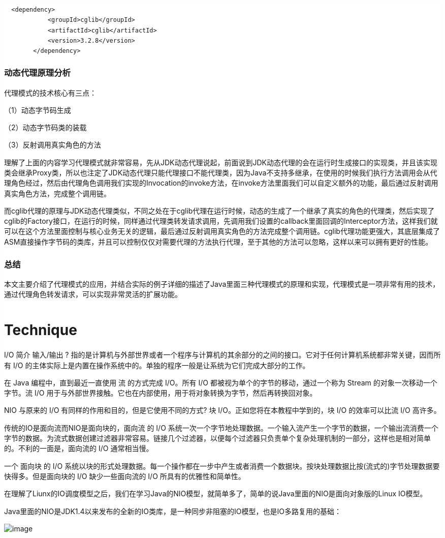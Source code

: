 
```shell
  <dependency>
            <groupId>cglib</groupId>
            <artifactId>cglib</artifactId>
            <version>3.2.8</version>
        </dependency>
```


### 动态代理原理分析

代理模式的技术核心有三点：

（1）动态字节码生成

（2）动态字节码类的装载

（3）反射调用真实角色的方法

理解了上面的内容学习代理模式就非常容易，先从JDK动态代理说起，前面说到JDK动态代理的会在运行时生成接口的实现类，并且该实现类会继承Proxy类，所以也注定了JDK动态代理只能代理接口不能代理类，因为Java不支持多继承，在使用的时候我们执行方法调用会从代理角色经过，然后由代理角色调用我们实现的Invocation的invoke方法，在invoke方法里面我们可以自定义额外的功能，最后通过反射调用真实角色方法，完成整个调用链。


而cglib代理的原理与JDK动态代理类似，不同之处在于cglib代理在运行时候，动态的生成了一个继承了真实的角色的代理类，然后实现了cglib的Factory接口，在运行的时候，同样通过代理类转发请求调用，先调用我们设置的callback里面回调的Interceptor方法，这样我们就可以在这个方法里面控制与核心业务无关的逻辑，最后通过反射调用真实角色的方法完成整个调用链。cglib代理功能更强大，其底层集成了ASM直接操作字节码的类库，并且可以控制仅仅对需要代理的方法执行代理，至于其他的方法可以忽略，这样以来可以拥有更好的性能。

### 总结

本文主要介绍了代理模式的应用，并结合实际的例子详细的描述了Java里面三种代理模式的原理和实现，代理模式是一项非常有用的技术，通过代理角色转发请求，可以实现非常灵活的扩展功能。





# Technique

I/O 简介 输入/输出 ? 指的是计算机与外部世界或者一个程序与计算机的其余部分的之间的接口。它对于任何计算机系统都非常关键，因而所有 I/O 的主体实际上是内置在操作系统中的。单独的程序一般是让系统为它们完成大部分的工作。

在 Java 编程中，直到最近一直使用 流 的方式完成 I/O。所有 I/O 都被视为单个的字节的移动，通过一个称为 Stream 的对象一次移动一个字节。流 I/O 用于与外部世界接触。它也在内部使用，用于将对象转换为字节，然后再转换回对象。

NIO 与原来的 I/O 有同样的作用和目的，但是它使用不同的方式? 块 I/O。正如您将在本教程中学到的，块 I/O 的效率可以比流 I/O 高许多。


传统的IO是面向流而NIO是面向块的，面向流 的 I/O 系统一次一个字节地处理数据。一个输入流产生一个字节的数据，一个输出流消费一个字节的数据。为流式数据创建过滤器非常容易。链接几个过滤器，以便每个过滤器只负责单个复杂处理机制的一部分，这样也是相对简单的。不利的一面是，面向流的 I/O 通常相当慢。

一个 面向块 的 I/O 系统以块的形式处理数据。每一个操作都在一步中产生或者消费一个数据块。按块处理数据比按(流式的)字节处理数据要快得多。但是面向块的 I/O 缺少一些面向流的 I/O 所具有的优雅性和简单性。


在理解了Liunx的IO调度模型之后，我们在学习Java的NIO模型，就简单多了，简单的说Java里面的NIO是面向对象版的Linux IO模型。


Java里面的NIO是JDK1.4以来发布的全新的IO类库，是一种同步非阻塞的IO模型，也是IO多路复用的基础：

![image](https://itimetraveler.github.io/gallery/java-common/200901051231133411250.jpg)
